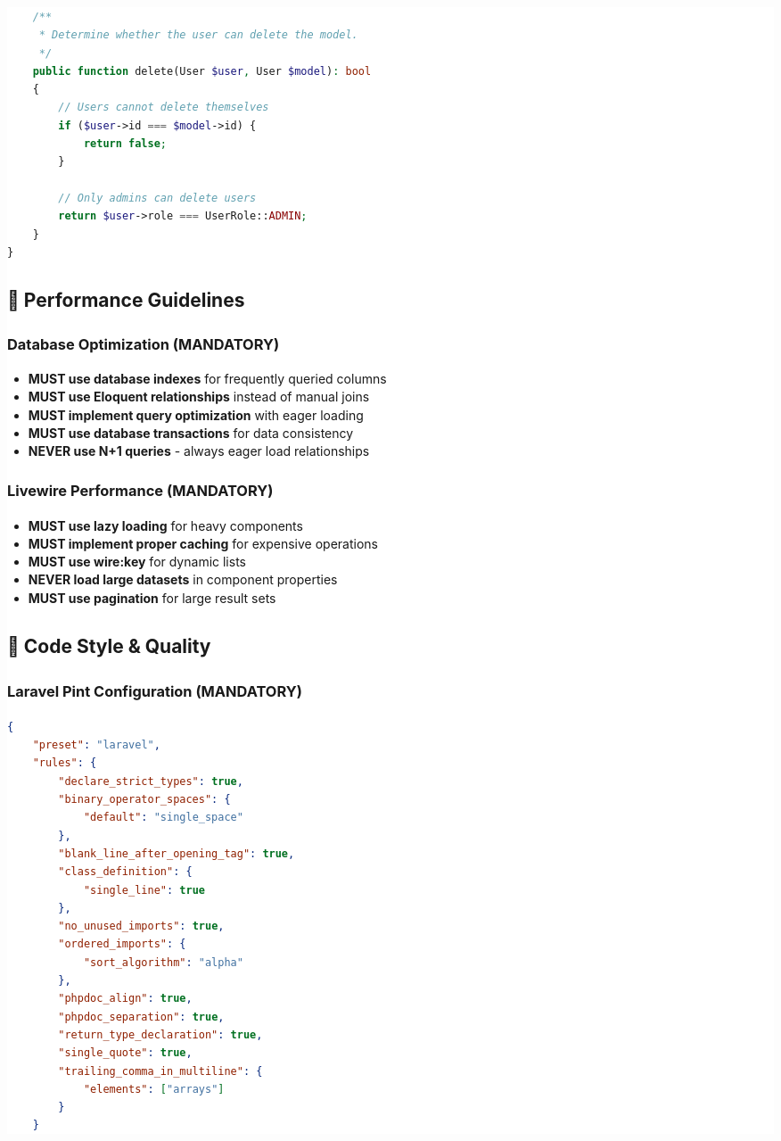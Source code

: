 ```php
    /**
     * Determine whether the user can delete the model.
     */
    public function delete(User $user, User $model): bool
    {
        // Users cannot delete themselves
        if ($user->id === $model->id) {
            return false;
        }

        // Only admins can delete users
        return $user->role === UserRole::ADMIN;
    }
}
```

## 🚀 Performance Guidelines

### Database Optimization (MANDATORY)

- **MUST use database indexes** for frequently queried columns
- **MUST use Eloquent relationships** instead of manual joins
- **MUST implement query optimization** with eager loading
- **MUST use database transactions** for data consistency
- **NEVER use N+1 queries** - always eager load relationships

### Livewire Performance (MANDATORY)

- **MUST use lazy loading** for heavy components
- **MUST implement proper caching** for expensive operations
- **MUST use wire:key** for dynamic lists
- **NEVER load large datasets** in component properties
- **MUST use pagination** for large result sets

## 💅 Code Style & Quality

### Laravel Pint Configuration (MANDATORY)

```json
{
    "preset": "laravel",
    "rules": {
        "declare_strict_types": true,
        "binary_operator_spaces": {
            "default": "single_space"
        },
        "blank_line_after_opening_tag": true,
        "class_definition": {
            "single_line": true
        },
        "no_unused_imports": true,
        "ordered_imports": {
            "sort_algorithm": "alpha"
        },
        "phpdoc_align": true,
        "phpdoc_separation": true,
        "return_type_declaration": true,
        "single_quote": true,
        "trailing_comma_in_multiline": {
            "elements": ["arrays"]
        }
    }
```